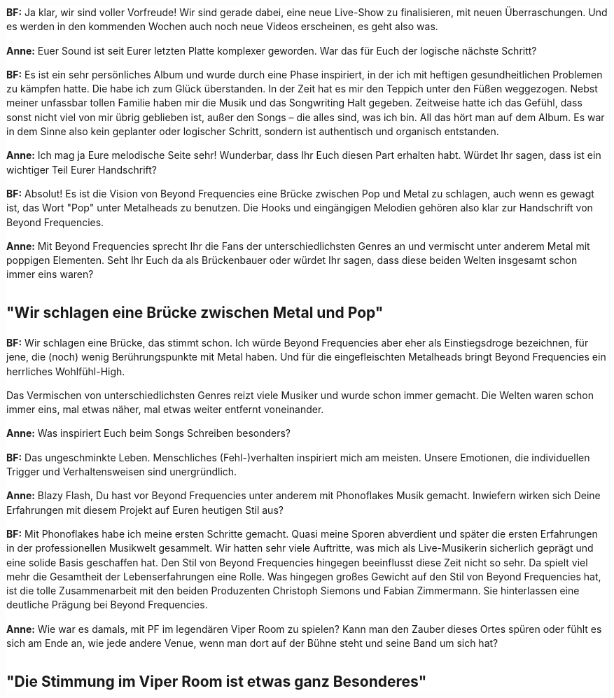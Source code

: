 **BF:** Ja klar, wir sind voller Vorfreude! Wir sind gerade dabei, eine neue Live-Show zu finalisieren, mit neuen Überraschungen. Und es werden in den kommenden Wochen auch noch neue Videos erscheinen, es geht also was.

**Anne:** Euer Sound ist seit Eurer letzten Platte komplexer geworden. War das für Euch der logische nächste Schritt?

**BF:** Es ist ein sehr persönliches Album und wurde durch eine Phase inspiriert, in der ich mit heftigen gesundheitlichen Problemen zu kämpfen hatte. Die habe ich zum Glück überstanden. In der Zeit hat es mir den Teppich unter den Füßen weggezogen. Nebst meiner unfassbar tollen Familie haben mir die Musik und das Songwriting Halt gegeben. Zeitweise hatte ich das Gefühl, dass sonst nicht viel von mir übrig geblieben ist, außer den Songs – die alles sind, was ich bin. All das hört man auf dem Album. Es war in dem Sinne also kein geplanter oder logischer Schritt, sondern ist authentisch und organisch entstanden.

**Anne:** Ich mag ja Eure melodische Seite sehr! Wunderbar, dass Ihr Euch diesen Part erhalten habt. Würdet Ihr sagen, dass ist ein wichtiger Teil Eurer Handschrift?

**BF:** Absolut! Es ist die Vision von Beyond Frequencies eine Brücke zwischen Pop und Metal zu schlagen, auch wenn es gewagt ist, das Wort "Pop" unter Metalheads zu benutzen. Die Hooks und eingängigen Melodien gehören also klar zur Handschrift von Beyond Frequencies.

**Anne:** Mit Beyond Frequencies sprecht Ihr die Fans der unterschiedlichsten Genres an und vermischt unter anderem Metal mit poppigen Elementen. Seht Ihr Euch da als Brückenbauer oder würdet Ihr sagen, dass diese beiden Welten insgesamt schon immer eins waren?

## "Wir schlagen eine Brücke zwischen Metal und Pop"

**BF:** Wir schlagen eine Brücke, das stimmt schon. Ich würde Beyond Frequencies aber eher als Einstiegsdroge bezeichnen, für jene, die (noch) wenig Berührungspunkte mit Metal haben. Und für die eingefleischten Metalheads bringt Beyond Frequencies ein herrliches Wohlfühl-High.

Das Vermischen von unterschiedlichsten Genres reizt viele Musiker und wurde schon immer gemacht. Die Welten waren schon immer eins, mal etwas näher, mal etwas weiter entfernt voneinander.

**Anne:** Was inspiriert Euch beim Songs Schreiben besonders?

**BF:** Das ungeschminkte Leben. Menschliches (Fehl-)verhalten inspiriert mich am meisten. Unsere Emotionen, die individuellen Trigger und Verhaltensweisen sind unergründlich.

**Anne:** Blazy Flash, Du hast vor Beyond Frequencies unter anderem mit Phonoflakes Musik gemacht. Inwiefern wirken sich Deine Erfahrungen mit diesem Projekt auf Euren heutigen Stil aus?

**BF:** Mit Phonoflakes habe ich meine ersten Schritte gemacht. Quasi meine Sporen abverdient und später die ersten Erfahrungen in der professionellen Musikwelt gesammelt. Wir hatten sehr viele Auftritte, was mich als Live-Musikerin sicherlich geprägt und eine solide Basis geschaffen hat. Den Stil von Beyond Frequencies hingegen beeinflusst diese Zeit nicht so sehr. Da spielt viel mehr die Gesamtheit der Lebenserfahrungen eine Rolle. Was hingegen großes Gewicht auf den Stil von Beyond Frequencies hat, ist die tolle Zusammenarbeit mit den beiden Produzenten Christoph Siemons und Fabian Zimmermann. Sie hinterlassen eine deutliche Prägung bei Beyond Frequencies.

**Anne:** Wie war es damals, mit PF im legendären Viper Room zu spielen? Kann man den Zauber dieses Ortes spüren oder fühlt es sich am Ende an, wie jede andere Venue, wenn man dort auf der Bühne steht und seine Band um sich hat?

## "Die Stimmung im Viper Room ist etwas ganz Besonderes"
